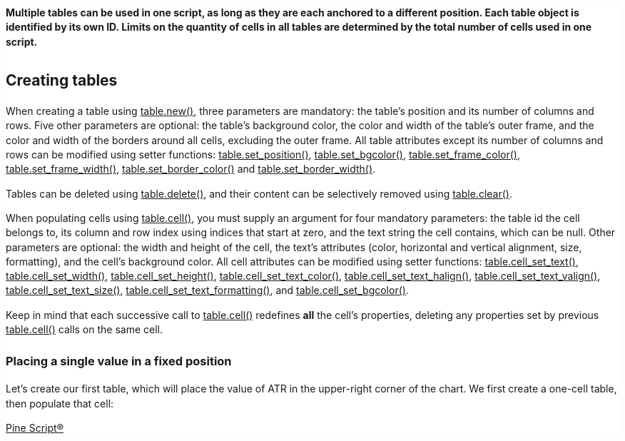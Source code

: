 **Multiple tables can be used in one script, as long as they are each anchored to a different position. Each table object is identified by its own ID. Limits on the quantity of cells in all tables are determined by the total number of cells used in one script.**

## Creating tables

When creating a table using [table.new()](https://www.tradingview.com/pine-script-reference/v6/#fun_table%7Bdot%7Dnew), three parameters are mandatory: the table’s position and its number of columns and rows. Five other parameters are optional: the table’s background color, the color and width of the table’s outer frame, and the color and width of the borders around all cells, excluding the outer frame. All table attributes except its number of columns and rows can be modified using setter functions: [table.set\_position()](https://www.tradingview.com/pine-script-reference/v6/#fun_table%7Bdot%7Dset_position), [table.set\_bgcolor()](https://www.tradingview.com/pine-script-reference/v6/#fun_table%7Bdot%7Dset_bgcolor), [table.set\_frame\_color()](https://www.tradingview.com/pine-script-reference/v6/#fun_table%7Bdot%7Dset_frame_color), [table.set\_frame\_width()](https://www.tradingview.com/pine-script-reference/v6/#fun_table%7Bdot%7Dset_frame_width), [table.set\_border\_color()](https://www.tradingview.com/pine-script-reference/v6/#fun_table%7Bdot%7Dset_border_color) and [table.set\_border\_width()](https://www.tradingview.com/pine-script-reference/v6/#fun_table%7Bdot%7Dset_border_width).

Tables can be deleted using [table.delete()](https://www.tradingview.com/pine-script-reference/v6/#fun_table%7Bdot%7Ddelete), and their content can be selectively removed using [table.clear()](https://www.tradingview.com/pine-script-reference/v6/#fun_table%7Bdot%7Dclear).

When populating cells using [table.cell()](https://www.tradingview.com/pine-script-reference/v6/#fun_table%7Bdot%7Dcell), you must supply an argument for four mandatory parameters: the table id the cell belongs to, its column and row index using indices that start at zero, and the text string the cell contains, which can be null. Other parameters are optional: the width and height of the cell, the text’s attributes (color, horizontal and vertical alignment, size, formatting), and the cell’s background color. All cell attributes can be modified using setter functions: [table.cell\_set\_text()](https://www.tradingview.com/pine-script-reference/v6/#fun_table%7Bdot%7Dcell_set_text), [table.cell\_set\_width()](https://www.tradingview.com/pine-script-reference/v6/#fun_table%7Bdot%7Dcell_set_width), [table.cell\_set\_height()](https://www.tradingview.com/pine-script-reference/v6/#fun_table%7Bdot%7Dcell_set_height), [table.cell\_set\_text\_color()](https://www.tradingview.com/pine-script-reference/v6/#fun_table%7Bdot%7Dcell_set_text_color), [table.cell\_set\_text\_halign()](https://www.tradingview.com/pine-script-reference/v6/#fun_table%7Bdot%7Dcell_set_text_halign), [table.cell\_set\_text\_valign()](https://www.tradingview.com/pine-script-reference/v6/#fun_table%7Bdot%7Dcell_set_text_valign), [table.cell\_set\_text\_size()](https://www.tradingview.com/pine-script-reference/v6/#fun_table%7Bdot%7Dcell_set_text_size), [table.cell\_set\_text\_formatting()](https://www.tradingview.com/pine-script-reference/v6/#fun_table.cell_set_text_formatting), and [table.cell\_set\_bgcolor()](https://www.tradingview.com/pine-script-reference/v6/#fun_table%7Bdot%7Dcell_set_bgcolor).

Keep in mind that each successive call to [table.cell()](https://www.tradingview.com/pine-script-reference/v6/#fun_table%7Bdot%7Dcell) redefines **all** the cell’s properties, deleting any properties set by previous [table.cell()](https://www.tradingview.com/pine-script-reference/v6/#fun_table%7Bdot%7Dcell) calls on the same cell.

### Placing a single value in a fixed position

Let’s create our first table, which will place the value of ATR in the upper-right corner of the chart. We first create a one-cell table, then populate that cell:

[Pine Script®](https://tradingview.com/pine-script-docs)
